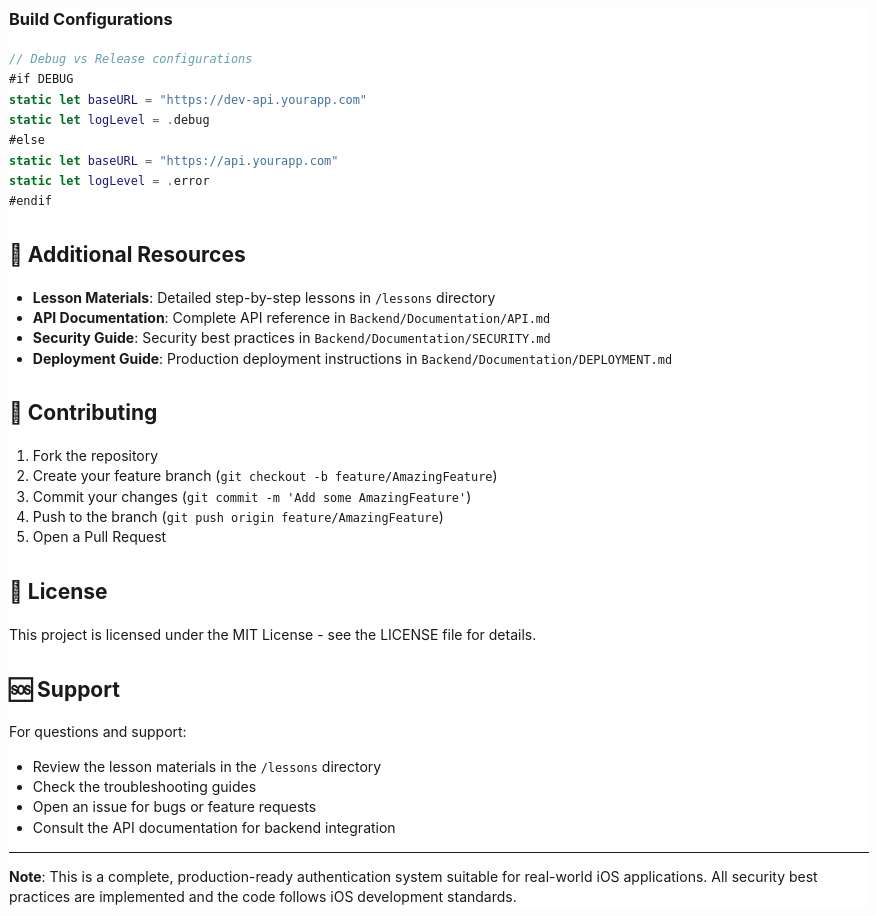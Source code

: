 ### Build Configurations
```swift
// Debug vs Release configurations
#if DEBUG
static let baseURL = "https://dev-api.yourapp.com"
static let logLevel = .debug
#else
static let baseURL = "https://api.yourapp.com"
static let logLevel = .error
#endif
```

## 📖 Additional Resources

- **Lesson Materials**: Detailed step-by-step lessons in `/lessons` directory
- **API Documentation**: Complete API reference in `Backend/Documentation/API.md`
- **Security Guide**: Security best practices in `Backend/Documentation/SECURITY.md`
- **Deployment Guide**: Production deployment instructions in `Backend/Documentation/DEPLOYMENT.md`

## 🤝 Contributing

1. Fork the repository
2. Create your feature branch (`git checkout -b feature/AmazingFeature`)
3. Commit your changes (`git commit -m 'Add some AmazingFeature'`)
4. Push to the branch (`git push origin feature/AmazingFeature`)
5. Open a Pull Request

## 📝 License

This project is licensed under the MIT License - see the LICENSE file for details.

## 🆘 Support

For questions and support:
- Review the lesson materials in the `/lessons` directory
- Check the troubleshooting guides
- Open an issue for bugs or feature requests
- Consult the API documentation for backend integration

---

**Note**: This is a complete, production-ready authentication system suitable for real-world iOS applications. All security best practices are implemented and the code follows iOS development standards.
